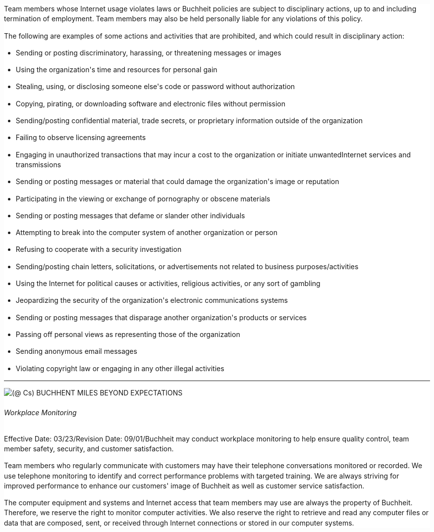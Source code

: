 Team members whose Internet usage violates laws or Buchheit policies are subject to disciplinary actions, up
to and including termination of employment. Team members may also be held personally liable for any
violations of this policy.

The following are examples of some actions and activities that are prohibited, and which could result in
disciplinary action:

- Sending or posting discriminatory, harassing, or threatening messages or images
- Using the organization's time and resources for personal gain
- Stealing, using, or disclosing someone else's code or password without authorization
- Copying, pirating, or downloading software and electronic files without permission
- Sending/posting confidential material, trade secrets, or proprietary information outside of the organization
- Failing to observe licensing agreements
- Engaging in unauthorized transactions that may incur a cost to the organization or initiate unwantedInternet services and transmissions

- Sending or posting messages or material that could damage the organization's image or reputation
- Participating in the viewing or exchange of pornography or obscene materials
- Sending or posting messages that defame or slander other individuals
- Attempting to break into the computer system of another organization or person
- Refusing to cooperate with a security investigation
- Sending/posting chain letters, solicitations, or advertisements not related to business purposes/activities
- Using the Internet for political causes or activities, religious activities, or any sort of gambling
- Jeopardizing the security of the organization's electronic communications systems
- Sending or posting messages that disparage another organization's products or services
- Passing off personal views as representing those of the organization
- Sending anonymous email messages
- Violating copyright law or engaging in any other illegal activities

---

![(@ Cs) BUCHHENT MILES BEYOND EXPECTATIONS](/Users/sriks/Documents/Projects/FrontShiftAI/data_pipeline/data/parsed/Logistics_Buchheit_Logistics_Logistics-Team-Member-Handbook_image_39_0.png)

###### Workplace Monitoring
Effective Date: 03/23/Revision Date: 09/01/Buchheit may conduct workplace monitoring to help ensure quality control, team member safety, security,
and customer satisfaction.

Team members who regularly communicate with customers may have their telephone conversations
monitored or recorded. We use telephone monitoring to identify and correct performance problems with
targeted training. We are always striving for improved performance to enhance our customers' image of
Buchheit as well as customer service satisfaction.

The computer equipment and systems and Internet access that team members may use are always the
property of Buchheit. Therefore, we reserve the right to monitor computer activities. We also reserve the
right to retrieve and read any computer files or data that are composed, sent, or received through Internet
connections or stored in our computer systems.
